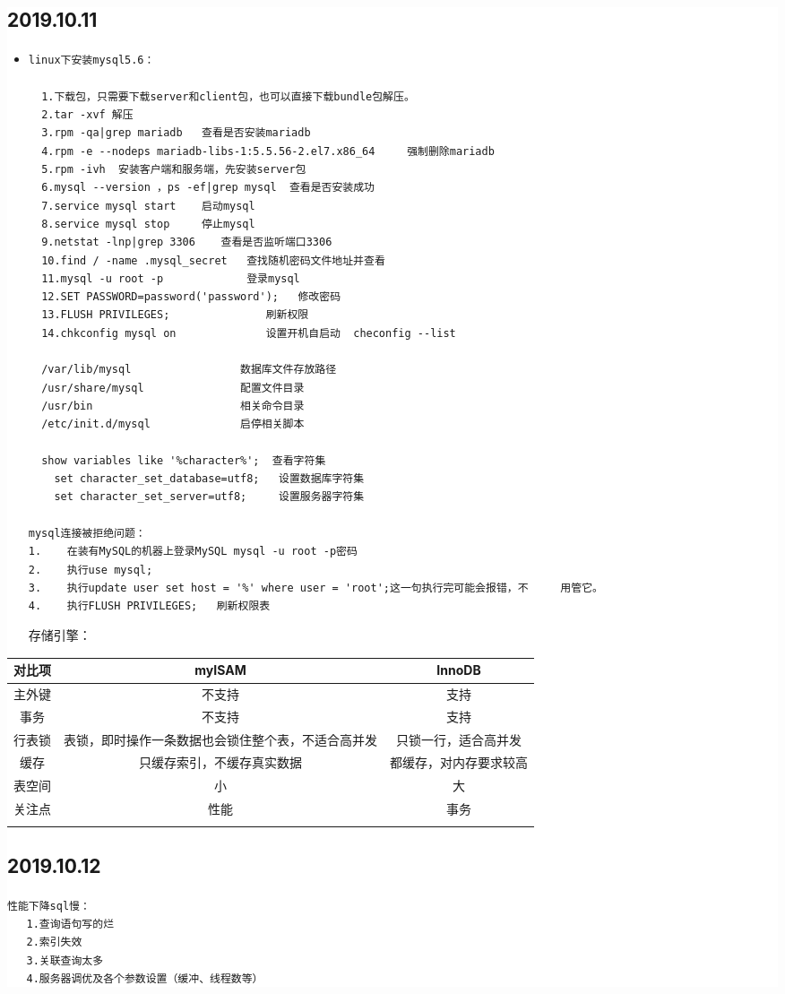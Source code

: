 ## 2019.10.11

- ```
  linux下安装mysql5.6：
  	
  	1.下载包，只需要下载server和client包，也可以直接下载bundle包解压。
  	2.tar -xvf 解压
  	3.rpm -qa|grep mariadb   查看是否安装mariadb
  	4.rpm -e --nodeps mariadb-libs-1:5.5.56-2.el7.x86_64     强制删除mariadb
  	5.rpm -ivh  安装客户端和服务端，先安装server包
  	6.mysql --version ，ps -ef|grep mysql  查看是否安装成功  
  	7.service mysql start    启动mysql
  	8.service mysql stop     停止mysql
  	9.netstat -lnp|grep 3306    查看是否监听端口3306
  	10.find / -name .mysql_secret   查找随机密码文件地址并查看
  	11.mysql -u root -p             登录mysql
  	12.SET PASSWORD=password('password');   修改密码
  	13.FLUSH PRIVILEGES;               刷新权限
  	14.chkconfig mysql on              设置开机自启动  checonfig --list
  	
  	/var/lib/mysql                 数据库文件存放路径
  	/usr/share/mysql               配置文件目录
  	/usr/bin                       相关命令目录
  	/etc/init.d/mysql              启停相关脚本
  	
  	show variables like '%character%';  查看字符集
      set character_set_database=utf8;   设置数据库字符集
      set character_set_server=utf8;     设置服务器字符集
       	
  mysql连接被拒绝问题：
  1.	在装有MySQL的机器上登录MySQL mysql -u root -p密码
  2.	执行use mysql;
  3.	执行update user set host = '%' where user = 'root';这一句执行完可能会报错，不     用管它。
  4.	执行FLUSH PRIVILEGES;   刷新权限表
  
  ```

  存储引擎：

| 对比项 |                       myISAM                       |         InnoDB         |
| :----: | :------------------------------------------------: | :--------------------: |
| 主外键 |                       不支持                       |          支持          |
|  事务  |                       不支持                       |          支持          |
| 行表锁 | 表锁，即时操作一条数据也会锁住整个表，不适合高并发 |  只锁一行，适合高并发  |
|  缓存  |             只缓存索引，不缓存真实数据             | 都缓存，对内存要求较高 |
| 表空间 |                         小                         |           大           |
| 关注点 |                        性能                        |          事务          |
|        |                                                    |                        |

## 2019.10.12

```
性能下降sql慢：
​	1.查询语句写的烂
​	2.索引失效
​	3.关联查询太多
​	4.服务器调优及各个参数设置（缓冲、线程数等）
